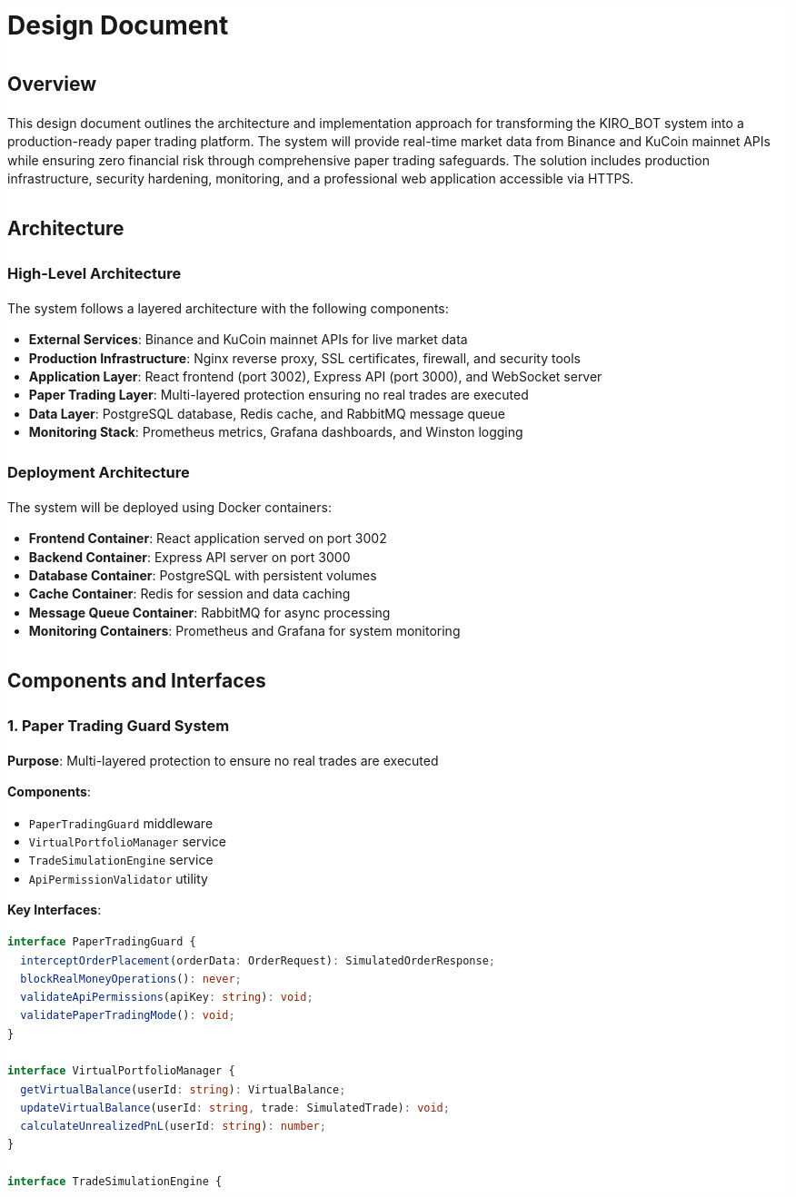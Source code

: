 # Design Document

## Overview

This design document outlines the architecture and implementation approach for transforming the KIRO_BOT system into a production-ready paper trading platform. The system will provide real-time market data from Binance and KuCoin mainnet APIs while ensuring zero financial risk through comprehensive paper trading safeguards. The solution includes production infrastructure, security hardening, monitoring, and a professional web application accessible via HTTPS.

## Architecture

### High-Level Architecture

The system follows a layered architecture with the following components:

- **External Services**: Binance and KuCoin mainnet APIs for live market data
- **Production Infrastructure**: Nginx reverse proxy, SSL certificates, firewall, and security tools
- **Application Layer**: React frontend (port 3002), Express API (port 3000), and WebSocket server
- **Paper Trading Layer**: Multi-layered protection ensuring no real trades are executed
- **Data Layer**: PostgreSQL database, Redis cache, and RabbitMQ message queue
- **Monitoring Stack**: Prometheus metrics, Grafana dashboards, and Winston logging

### Deployment Architecture

The system will be deployed using Docker containers:

- **Frontend Container**: React application served on port 3002
- **Backend Container**: Express API server on port 3000  
- **Database Container**: PostgreSQL with persistent volumes
- **Cache Container**: Redis for session and data caching
- **Message Queue Container**: RabbitMQ for async processing
- **Monitoring Containers**: Prometheus and Grafana for system monitoring

## Components and Interfaces

### 1. Paper Trading Guard System

**Purpose**: Multi-layered protection to ensure no real trades are executed

**Components**:
- `PaperTradingGuard` middleware
- `VirtualPortfolioManager` service
- `TradeSimulationEngine` service
- `ApiPermissionValidator` utility

**Key Interfaces**:
```typescript
interface PaperTradingGuard {
  interceptOrderPlacement(orderData: OrderRequest): SimulatedOrderResponse;
  blockRealMoneyOperations(): never;
  validateApiPermissions(apiKey: string): void;
  validatePaperTradingMode(): void;
}

interface VirtualPortfolioManager {
  getVirtualBalance(userId: string): VirtualBalance;
  updateVirtualBalance(userId: string, trade: SimulatedTrade): void;
  calculateUnrealizedPnL(userId: string): number;
}

interface TradeSimulationEngine {
```